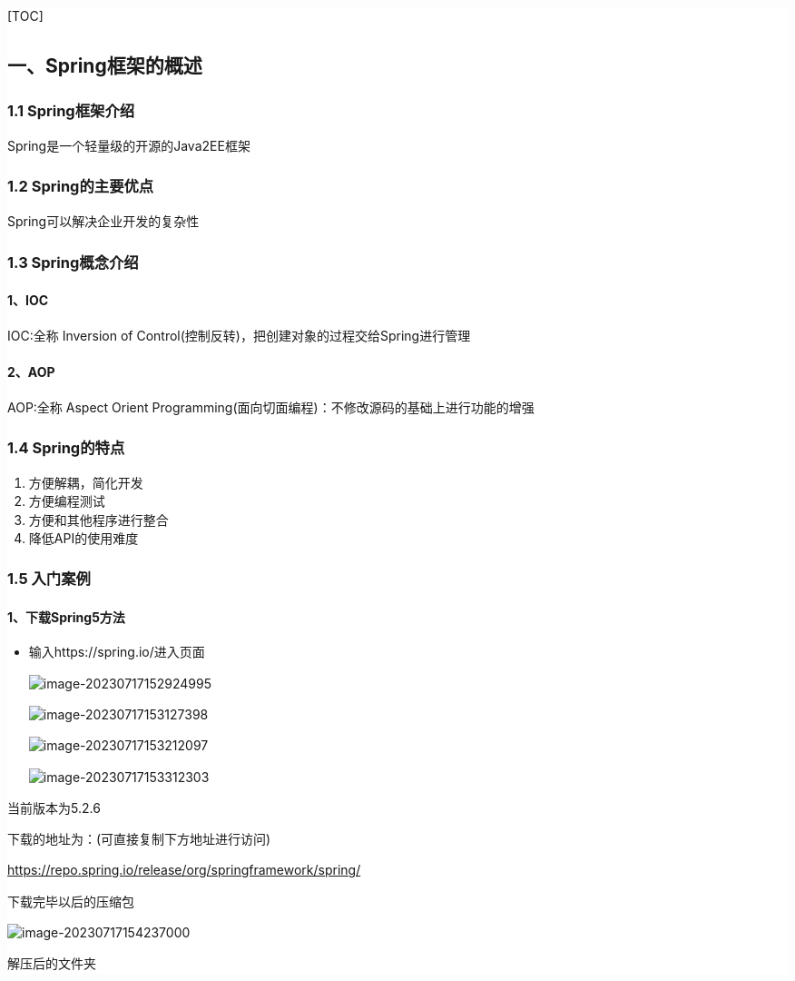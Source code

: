 [TOC]

## 一、Spring框架的概述

### 1.1 Spring框架介绍

Spring是一个轻量级的开源的Java2EE框架

### 1.2 Spring的主要优点

Spring可以解决企业开发的复杂性

### 1.3 Spring概念介绍

#### 1、IOC

IOC:全称 Inversion of Control(控制反转)，把创建对象的过程交给Spring进行管理

#### 2、AOP

AOP:全称 Aspect Orient Programming(面向切面编程)：不修改源码的基础上进行功能的增强

### 1.4 Spring的特点

1. 方便解耦，简化开发
2. 方便编程测试
3. 方便和其他程序进行整合
4. 降低API的使用难度

### 1.5 入门案例

#### 1、下载Spring5方法

- 输入https://spring.io/进入页面

  ![image-20230717152924995](https://gitee.com/li__son__male/my_pic_bed/raw/master/img/20230717152925.png)

  ![image-20230717153127398](https://gitee.com/li__son__male/my_pic_bed/raw/master/img/20230717153127.png)

  ![image-20230717153212097](https://gitee.com/li__son__male/my_pic_bed/raw/master/img/20230717153212.png)

  ![image-20230717153312303](https://gitee.com/li__son__male/my_pic_bed/raw/master/img/20230717153312.png)

当前版本为5.2.6

下载的地址为：(可直接复制下方地址进行访问)

https://repo.spring.io/release/org/springframework/spring/

下载完毕以后的压缩包

![image-20230717154237000](https://gitee.com/li__son__male/my_pic_bed/raw/master/img/20230717154237.png)

解压后的文件夹
